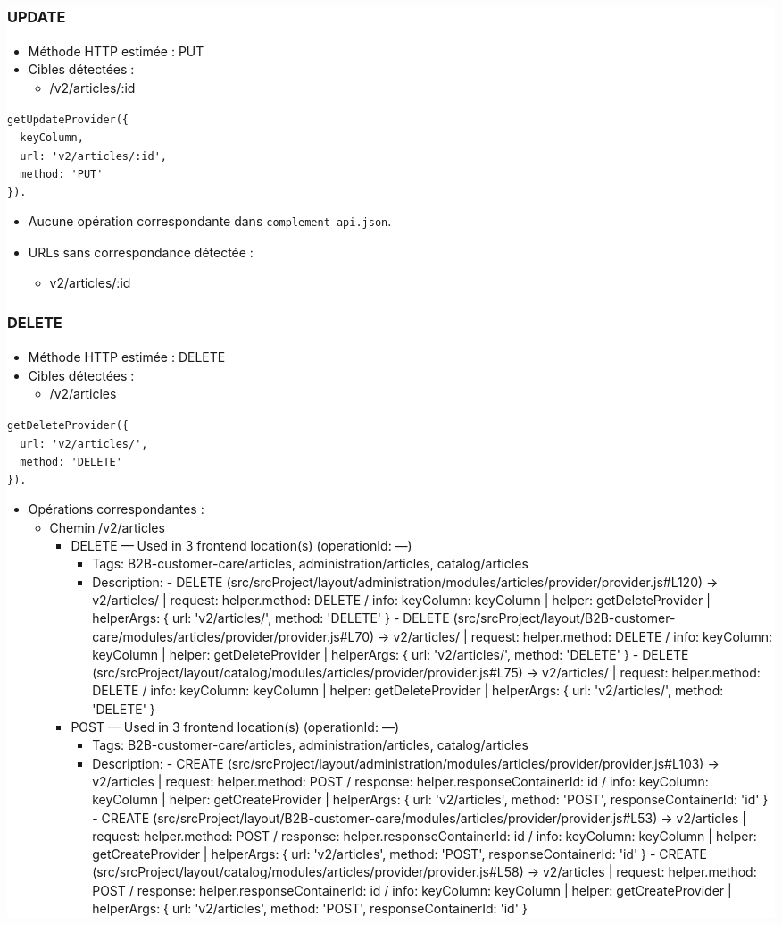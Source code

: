 ### UPDATE

- Méthode HTTP estimée : PUT
- Cibles détectées :
  - /v2/articles/:id

```text
getUpdateProvider({
  keyColumn,
  url: 'v2/articles/:id',
  method: 'PUT'
}).
```

- Aucune opération correspondante dans `complement-api.json`.

- URLs sans correspondance détectée :
  - v2/articles/:id

### DELETE

- Méthode HTTP estimée : DELETE
- Cibles détectées :
  - /v2/articles

```text
getDeleteProvider({
  url: 'v2/articles/',
  method: 'DELETE'
}).
```

- Opérations correspondantes :
  - Chemin /v2/articles
    - DELETE — Used in 3 frontend location(s) (operationId: —)
      - Tags: B2B-customer-care/articles, administration/articles, catalog/articles
      - Description: - DELETE (src/srcProject/layout/administration/modules/articles/provider/provider.js#L120) -> v2/articles/ | request: helper.method: DELETE / info: keyColumn: keyColumn | helper: getDeleteProvider | helperArgs: { url: 'v2/articles/', method: 'DELETE' } - DELETE (src/srcProject/layout/B2B-customer-care/modules/articles/provider/provider.js#L70) -> v2/articles/ | request: helper.method: DELETE / info: keyColumn: keyColumn | helper: getDeleteProvider | helperArgs: { url: 'v2/articles/', method: 'DELETE' } - DELETE (src/srcProject/layout/catalog/modules/articles/provider/provider.js#L75) -> v2/articles/ | request: helper.method: DELETE / info: keyColumn: keyColumn | helper: getDeleteProvider | helperArgs: { url: 'v2/articles/', method: 'DELETE' }
    - POST — Used in 3 frontend location(s) (operationId: —)
      - Tags: B2B-customer-care/articles, administration/articles, catalog/articles
      - Description: - CREATE (src/srcProject/layout/administration/modules/articles/provider/provider.js#L103) -> v2/articles | request: helper.method: POST / response: helper.responseContainerId: id / info: keyColumn: keyColumn | helper: getCreateProvider | helperArgs: { url: 'v2/articles', method: 'POST', responseContainerId: 'id' } - CREATE (src/srcProject/layout/B2B-customer-care/modules/articles/provider/provider.js#L53) -> v2/articles | request: helper.method: POST / response: helper.responseContainerId: id / info: keyColumn: keyColumn | helper: getCreateProvider | helperArgs: { url: 'v2/articles', method: 'POST', responseContainerId: 'id' } - CREATE (src/srcProject/layout/catalog/modules/articles/provider/provider.js#L58) -> v2/articles | request: helper.method: POST / response: helper.responseContainerId: id / info: keyColumn: keyColumn | helper: getCreateProvider | helperArgs: { url: 'v2/articles', method: 'POST', responseContainerId: 'id' }
